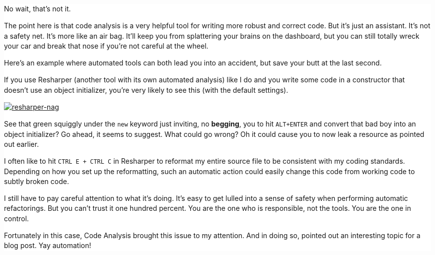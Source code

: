 No wait, that’s not it.

The point here is that code analysis is a very helpful tool for writing
more robust and correct code. But it’s just an assistant. It’s not a
safety net. It’s more like an air bag. It’ll keep you from splattering
your brains on the dashboard, but you can still totally wreck your car
and break that nose if you’re not careful at the wheel.

Here’s an example where automated tools can both lead you into an
accident, but save your butt at the last second.

If you use Resharper (another tool with its own automated analysis) like
I do and you write some code in a constructor that doesn’t use an object
initializer, you’re very likely to see this (with the default settings).

[![resharper-nag](http://haacked.com/images/haacked_com/WindowsLiveWriter/fb03762ddce8_F2D1/resharper-nag_thumb_1.png "resharper-nag")](http://haacked.com/images/haacked_com/WindowsLiveWriter/fb03762ddce8_F2D1/resharper-nag_4.png)

See that green squiggly under the `new` keyword just inviting, no
**begging**, you to hit `ALT+ENTER` and convert that bad boy into an
object initializer? Go ahead, it seems to suggest. What could go wrong?
Oh it could cause you to now leak a resource as pointed out earlier.

I often like to hit `CTRL E + CTRL C` in Resharper to reformat my entire
source file to be consistent with my coding standards. Depending on how
you set up the reformatting, such an automatic action could easily
change this code from working code to subtly broken code.

I still have to pay careful attention to what it’s doing. It’s easy to
get lulled into a sense of safety when performing automatic
refactorings. But you can’t trust it one hundred percent. You are the
one who is responsible, not the tools. You are the one in control.

Fortunately in this case, Code Analysis brought this issue to my
attention. And in doing so, pointed out an interesting topic for a blog
post. Yay automation!

